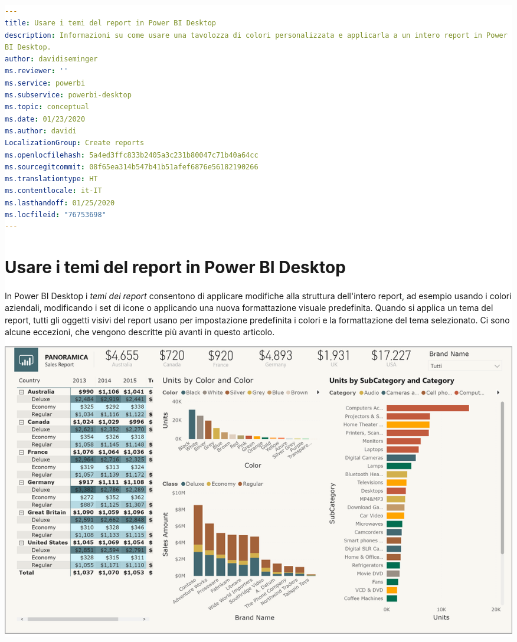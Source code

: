 ```yaml
---
title: Usare i temi del report in Power BI Desktop
description: Informazioni su come usare una tavolozza di colori personalizzata e applicarla a un intero report in Power BI Desktop.
author: davidiseminger
ms.reviewer: ''
ms.service: powerbi
ms.subservice: powerbi-desktop
ms.topic: conceptual
ms.date: 01/23/2020
ms.author: davidi
LocalizationGroup: Create reports
ms.openlocfilehash: 5a4ed3ffc833b2405a3c231b80047c71b40a64cc
ms.sourcegitcommit: 08f65ea314b547b41b51afef6876e56182190266
ms.translationtype: HT
ms.contentlocale: it-IT
ms.lasthandoff: 01/25/2020
ms.locfileid: "76753698"
---
```

# <a name="use-report-themes-in-power-bi-desktop"></a>Usare i temi del report in Power BI Desktop

In Power BI Desktop i *temi dei report* consentono di applicare modifiche alla struttura dell'intero report, ad esempio usando i colori aziendali, modificando i set di icone o applicando una nuova formattazione visuale predefinita. Quando si applica un tema del report, tutti gli oggetti visivi del report usano per impostazione predefinita i colori e la formattazione del tema selezionato. Ci sono alcune eccezioni, che vengono descritte più avanti in questo articolo.

![Temi dei report](media/desktop-report-themes/report-themes-1a.png)
